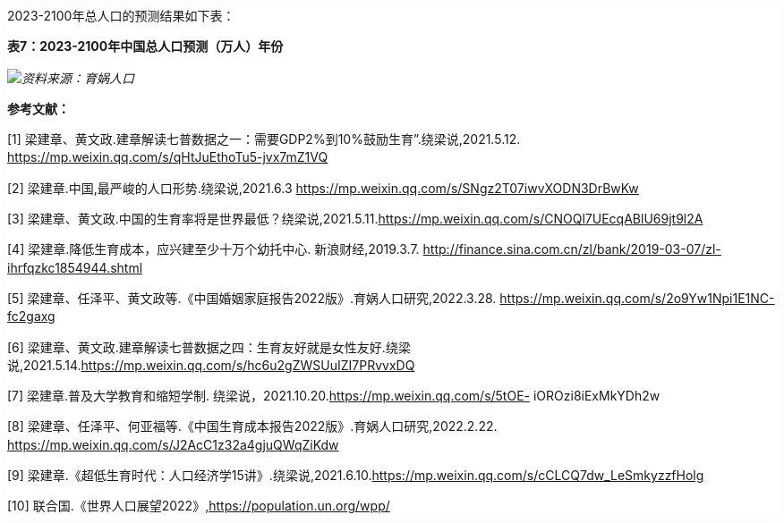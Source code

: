 2023-2100年总人口的预测结果如下表：

**表7：2023-2100年中国总人口预测（万人）年份**

![](https://inews.gtimg.com/newsapp_match/0/15669916486/0)_资料来源：育娲人口_

**参考文献：**

[1] 梁建章、黄文政.建章解读七普数据之一：需要GDP2%到10%鼓励生育”.绕梁说,2021.5.12.
https://mp.weixin.qq.com/s/qHtJuEthoTu5-jvx7mZ1VQ

[2] 梁建章.中国,最严峻的人口形势.绕梁说,2021.6.3
https://mp.weixin.qq.com/s/SNgz2T07iwvXODN3DrBwKw

[3]
梁建章、黄文政.中国的生育率将是世界最低？绕梁说,2021.5.11.https://mp.weixin.qq.com/s/CNOQl7UEcqABlU69jt9l2A

[4] 梁建章.降低生育成本，应兴建至少十万个幼托中心. 新浪财经,2019.3.7.
http://finance.sina.com.cn/zl/bank/2019-03-07/zl-ihrfqzkc1854944.shtml

[5] 梁建章、任泽平、黄文政等.《中国婚姻家庭报告2022版》.育娲人口研究,2022.3.28.
https://mp.weixin.qq.com/s/2o9Yw1Npi1E1NC-fc2gaxg

[6]
梁建章、黄文政.建章解读七普数据之四：生育友好就是女性友好.绕梁说,2021.5.14.https://mp.weixin.qq.com/s/hc6u2gZWSUuIZI7PRvvxDQ

[7] 梁建章.普及大学教育和缩短学制. 绕梁说，2021.10.20.https://mp.weixin.qq.com/s/5tOE-
iOROzi8iExMkYDh2w

[8] 梁建章、任泽平、何亚福等.《中国生育成本报告2022版》.育娲人口研究,2022.2.22.
https://mp.weixin.qq.com/s/J2AcC1z32a4gjuQWqZiKdw

[9]
梁建章.《超低生育时代：人口经济学15讲》.绕梁说,2021.6.10.https://mp.weixin.qq.com/s/cCLCQ7dw_LeSmkyzzfHolg

[10] 联合国.《世界人口展望2022》,https://population.un.org/wpp/

